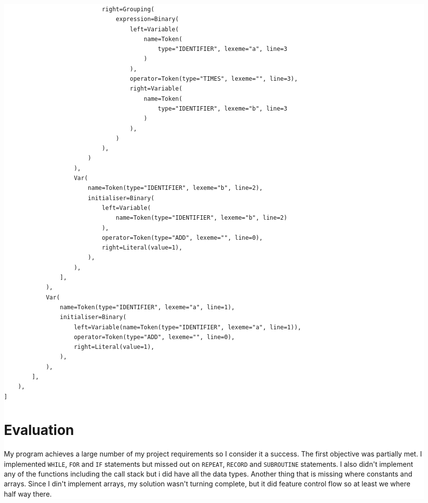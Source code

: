 ``` {.python .numberLines}
                            right=Grouping(
                                expression=Binary(
                                    left=Variable(
                                        name=Token(
                                            type="IDENTIFIER", lexeme="a", line=3
                                        )
                                    ),
                                    operator=Token(type="TIMES", lexeme="", line=3),
                                    right=Variable(
                                        name=Token(
                                            type="IDENTIFIER", lexeme="b", line=3
                                        )
                                    ),
                                )
                            ),
                        )
                    ),
                    Var(
                        name=Token(type="IDENTIFIER", lexeme="b", line=2),
                        initialiser=Binary(
                            left=Variable(
                                name=Token(type="IDENTIFIER", lexeme="b", line=2)
                            ),
                            operator=Token(type="ADD", lexeme="", line=0),
                            right=Literal(value=1),
                        ),
                    ),
                ],
            ),
            Var(
                name=Token(type="IDENTIFIER", lexeme="a", line=1),
                initialiser=Binary(
                    left=Variable(name=Token(type="IDENTIFIER", lexeme="a", line=1)),
                    operator=Token(type="ADD", lexeme="", line=0),
                    right=Literal(value=1),
                ),
            ),
        ],
    ),
]
```


# Evaluation

My program achieves a large number of my project requirements so I consider it a success. The first objective was partially met. I implemented `WHILE`, `FOR` and `IF` statements but missed out on `REPEAT`, `RECORD` and `SUBROUTINE` statements. I also didn't implement any of the functions including the call stack but i did have all the data types. Another thing that is missing where constants and arrays.
Since I din't implement arrays, my solution wasn't turning complete, but it did feature control flow so at least we where half way there.
